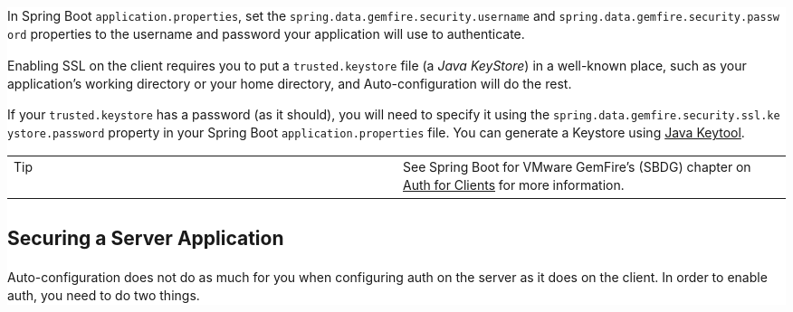 


In Spring Boot `application.properties`, set the
`spring.data.gemfire.security.username` and
`spring.data.gemfire.security.password` properties to the username and
password your application will use to authenticate.





Enabling SSL on the client requires you to put a `trusted.keystore` file
(a *Java KeyStore*) in a well-known place, such as your application’s
working directory or your home directory, and Auto-configuration will do
the rest.





If your `trusted.keystore` has a password (as it should), you will need
to specify it using the
`spring.data.gemfire.security.ssl.keystore.password` property in your
Spring Boot `application.properties` file. You can generate a Keystore
using [Java
Keytool](https://docs.oracle.com/javase/8/docs/technotes/tools/unix/keytool.html).





<table>
<colgroup>
<col style="width: 50%" />
<col style="width: 50%" />
</colgroup>
<tbody>
<tr class="odd">
<td class="icon">
Tip
</td>
<td class="content">See Spring Boot for VMware GemFire’s (SBDG) chapter
on <a href="../index.html#geode-security-auth-clients">Auth for
Clients</a> for more information.</td>
</tr>
</tbody>
</table>









## Securing a Server Application





Auto-configuration does not do as much for you when configuring auth on
the server as it does on the client. In order to enable auth, you need
to do two things.
